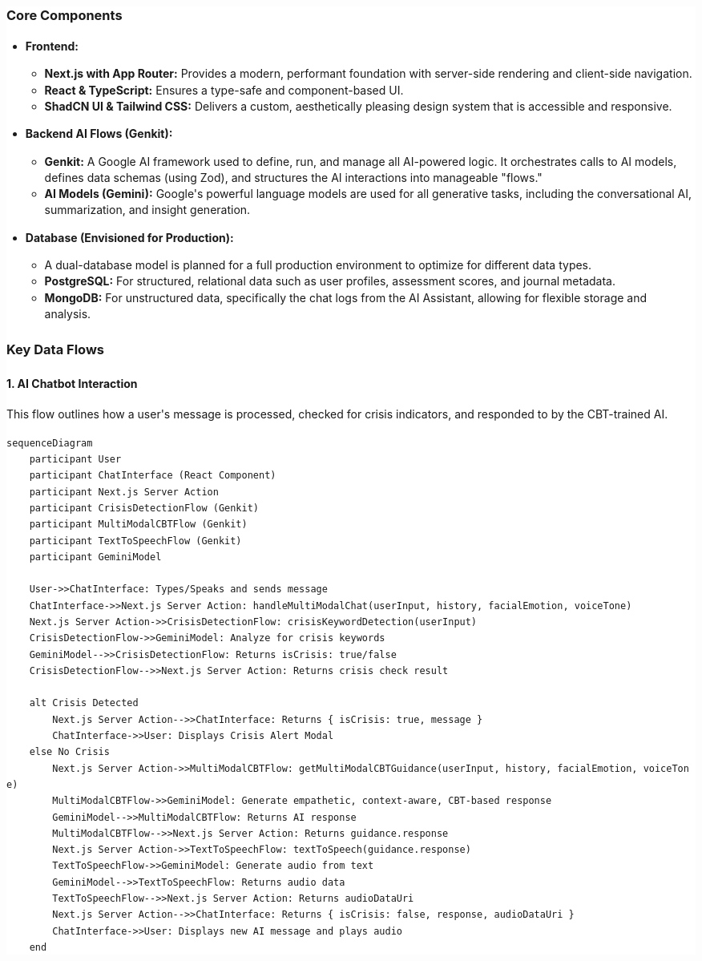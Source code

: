 ### Core Components

-   **Frontend:**
    -   **Next.js with App Router:** Provides a modern, performant foundation with server-side rendering and client-side navigation.
    -   **React & TypeScript:** Ensures a type-safe and component-based UI.
    -   **ShadCN UI & Tailwind CSS:** Delivers a custom, aesthetically pleasing design system that is accessible and responsive.

-   **Backend AI Flows (Genkit):**
    -   **Genkit:** A Google AI framework used to define, run, and manage all AI-powered logic. It orchestrates calls to AI models, defines data schemas (using Zod), and structures the AI interactions into manageable "flows."
    -   **AI Models (Gemini):** Google's powerful language models are used for all generative tasks, including the conversational AI, summarization, and insight generation.

-   **Database (Envisioned for Production):**
    -   A dual-database model is planned for a full production environment to optimize for different data types.
    -   **PostgreSQL:** For structured, relational data such as user profiles, assessment scores, and journal metadata.
    -   **MongoDB:** For unstructured data, specifically the chat logs from the AI Assistant, allowing for flexible storage and analysis.

### Key Data Flows

#### 1. AI Chatbot Interaction

This flow outlines how a user's message is processed, checked for crisis indicators, and responded to by the CBT-trained AI.

```mermaid
sequenceDiagram
    participant User
    participant ChatInterface (React Component)
    participant Next.js Server Action
    participant CrisisDetectionFlow (Genkit)
    participant MultiModalCBTFlow (Genkit)
    participant TextToSpeechFlow (Genkit)
    participant GeminiModel

    User->>ChatInterface: Types/Speaks and sends message
    ChatInterface->>Next.js Server Action: handleMultiModalChat(userInput, history, facialEmotion, voiceTone)
    Next.js Server Action->>CrisisDetectionFlow: crisisKeywordDetection(userInput)
    CrisisDetectionFlow->>GeminiModel: Analyze for crisis keywords
    GeminiModel-->>CrisisDetectionFlow: Returns isCrisis: true/false
    CrisisDetectionFlow-->>Next.js Server Action: Returns crisis check result

    alt Crisis Detected
        Next.js Server Action-->>ChatInterface: Returns { isCrisis: true, message }
        ChatInterface->>User: Displays Crisis Alert Modal
    else No Crisis
        Next.js Server Action->>MultiModalCBTFlow: getMultiModalCBTGuidance(userInput, history, facialEmotion, voiceTone)
        MultiModalCBTFlow->>GeminiModel: Generate empathetic, context-aware, CBT-based response
        GeminiModel-->>MultiModalCBTFlow: Returns AI response
        MultiModalCBTFlow-->>Next.js Server Action: Returns guidance.response
        Next.js Server Action->>TextToSpeechFlow: textToSpeech(guidance.response)
        TextToSpeechFlow->>GeminiModel: Generate audio from text
        GeminiModel-->>TextToSpeechFlow: Returns audio data
        TextToSpeechFlow-->>Next.js Server Action: Returns audioDataUri
        Next.js Server Action-->>ChatInterface: Returns { isCrisis: false, response, audioDataUri }
        ChatInterface->>User: Displays new AI message and plays audio
    end
```